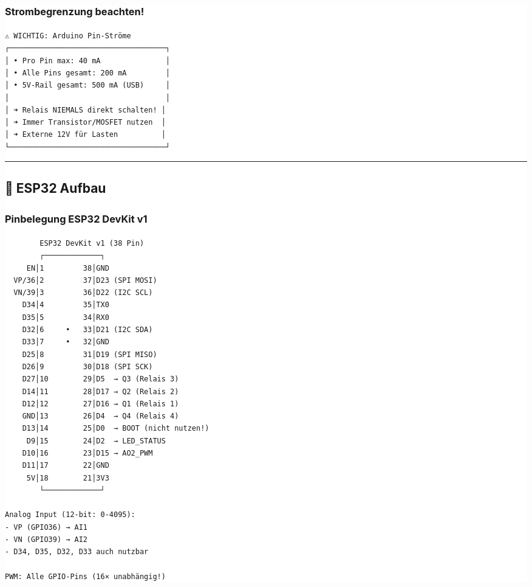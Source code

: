 ### Strombegrenzung beachten!

```
⚠️ WICHTIG: Arduino Pin-Ströme
┌────────────────────────────────────┐
│ • Pro Pin max: 40 mA               │
│ • Alle Pins gesamt: 200 mA         │
│ • 5V-Rail gesamt: 500 mA (USB)     │
│                                    │
│ ➜ Relais NIEMALS direkt schalten! │
│ ➜ Immer Transistor/MOSFET nutzen  │
│ ➜ Externe 12V für Lasten          │
└────────────────────────────────────┘
```

---

## 📡 ESP32 Aufbau

### Pinbelegung ESP32 DevKit v1

```
        ESP32 DevKit v1 (38 Pin)
        ┌─────────────┐
     EN│1         38│GND
  VP/36│2         37│D23 (SPI MOSI)
  VN/39│3         36│D22 (I2C SCL)
    D34│4         35│TX0
    D35│5         34│RX0
    D32│6     •   33│D21 (I2C SDA)
    D33│7     •   32│GND
    D25│8         31│D19 (SPI MISO)
    D26│9         30│D18 (SPI SCK)
    D27│10        29│D5  → Q3 (Relais 3)
    D14│11        28│D17 → Q2 (Relais 2)
    D12│12        27│D16 → Q1 (Relais 1)
    GND│13        26│D4  → Q4 (Relais 4)
    D13│14        25│D0  → BOOT (nicht nutzen!)
     D9│15        24│D2  → LED_STATUS
    D10│16        23│D15 → AO2_PWM
    D11│17        22│GND
     5V│18        21│3V3
        └─────────────┘

Analog Input (12-bit: 0-4095):
- VP (GPIO36) → AI1
- VN (GPIO39) → AI2
- D34, D35, D32, D33 auch nutzbar

PWM: Alle GPIO-Pins (16× unabhängig!)
```

